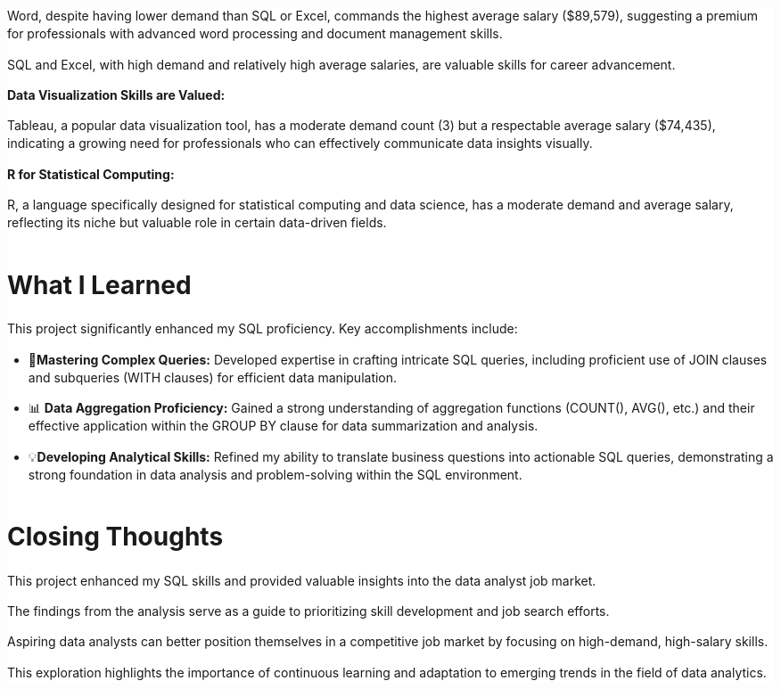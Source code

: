 Word, despite having lower demand than SQL or Excel, commands the highest average salary ($89,579), suggesting a premium for professionals with advanced word processing and document management skills.

SQL and Excel, with high demand and relatively high average salaries, are valuable skills for career advancement.

**Data Visualization Skills are Valued:**

Tableau, a popular data visualization tool, has a moderate demand count (3) but a respectable average salary ($74,435), indicating a growing need for professionals who can effectively communicate data insights visually.

**R for Statistical Computing:**

R, a language specifically designed for statistical computing and data science, has a moderate demand and average salary, reflecting its niche but valuable role in certain data-driven fields.

# What I Learned

This project significantly enhanced my SQL proficiency. Key accomplishments include:

- 🧩**Mastering Complex Queries:** Developed expertise in crafting intricate SQL queries, including proficient use of JOIN clauses and subqueries (WITH clauses) for efficient data manipulation.

- 📊 **Data Aggregation Proficiency:** Gained a strong understanding of aggregation functions (COUNT(), AVG(), etc.) and their effective application within the GROUP BY clause for data summarization and analysis.

- 💡**Developing Analytical Skills:** Refined my ability to translate business questions into actionable SQL queries, demonstrating a strong foundation in data analysis and problem-solving within the SQL environment.


# Closing Thoughts

This project enhanced my SQL skills and provided valuable insights into the data analyst job market.

 The findings from the analysis serve as a guide to prioritizing skill development and job search efforts. 
 
 Aspiring data analysts can better position themselves in a competitive job market by focusing on high-demand, high-salary skills. 
 
 This exploration highlights the importance of continuous learning and adaptation to emerging trends in the field of data analytics.
